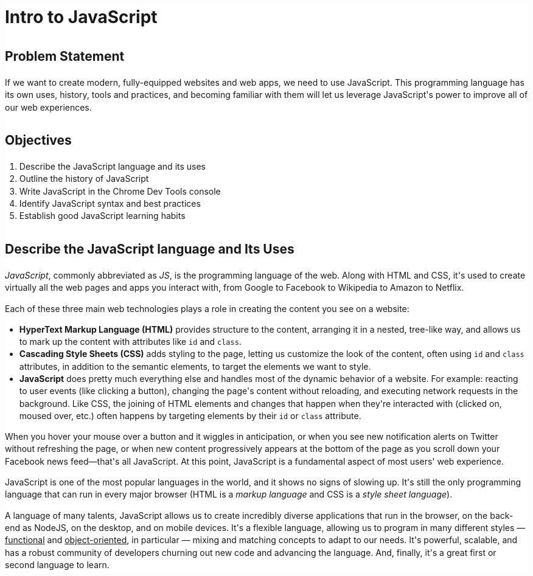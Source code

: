 # Intro to JavaScript

## Problem Statement

If we want to create modern, fully-equipped websites and web apps, we need to
use JavaScript. This programming language has its own uses, history, tools and
practices, and becoming familiar with them will let us leverage JavaScript's
power to improve all of our web experiences.

## Objectives

1. Describe the JavaScript language and its uses
2. Outline the history of JavaScript
3. Write JavaScript in the Chrome Dev Tools console
4. Identify JavaScript syntax and best practices
5. Establish good JavaScript learning habits

## Describe the JavaScript language and Its Uses

_JavaScript_, commonly abbreviated as _JS_, is the programming language of the web.
Along with HTML and CSS, it's used to create virtually all the web pages and
apps you interact with, from Google to Facebook to Wikipedia to Amazon to
Netflix.

Each of these three main web technologies plays a role in creating the content you
see on a website:

- **HyperText Markup Language (HTML)** provides structure to the content, arranging it in a nested, tree-like way, and allows us to mark up the content with attributes like `id` and `class`.
- **Cascading Style Sheets (CSS)** adds styling to the page, letting us customize the look of the content, often using `id` and `class` attributes, in addition to the semantic elements, to target the elements we want to style.
- **JavaScript** does pretty much everything else and handles most of the dynamic behavior of a website. For example: reacting to user events (like clicking a button), changing the page's content without reloading, and executing network requests in the background. Like CSS, the joining of HTML elements and changes that happen when they're interacted with (clicked on, moused over, etc.) often happens by targeting elements by their `id` or `class` attribute.

When you hover your mouse over a button and it wiggles in anticipation, or when
you see new notification alerts on Twitter without refreshing the page, or when
new content progressively appears at the bottom of the page as you scroll down
your Facebook news feed—that's all JavaScript. At this point, JavaScript is a
fundamental aspect of most users' web experience.

JavaScript is one of the most popular languages in the world, and it shows no
signs of slowing up. It's still the only programming language that can run in
every major browser (HTML is a _markup language_ and CSS is a _style sheet
language_).

A language of many talents, JavaScript allows us to create incredibly diverse
applications that run in the browser, on the back-end as NodeJS, on the desktop, and on
mobile devices. It's a flexible language, allowing us to program in many
different styles — [functional][fn] and [object-oriented][oo], in particular — mixing and
matching concepts to adapt to our needs. It's powerful, scalable, and has a
robust community of developers churning out new code and advancing the language.
And, finally, it's a great first or second language to learn.


[fn]: https://hackernoon.com/functional-programming-what-language-should-you-be-talking-313dd8bc379b
[oo]: https://en.wikipedia.org/wiki/Object-oriented_programming